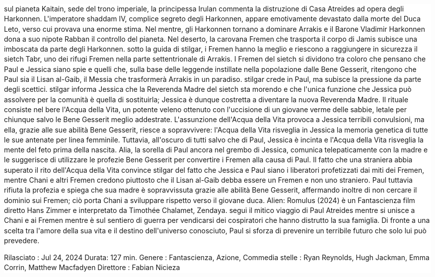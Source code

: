 sul pianeta Kaitain, sede del trono imperiale, la principessa Irulan commenta la distruzione di Casa Atreides ad opera degli Harkonnen. L'imperatore shaddam IV, complice segreto degli Harkonnen, appare emotivamente devastato dalla morte del Duca Leto, verso cui provava una enorme stima. Nel mentre, gli Harkonnen tornano a dominare Arrakis e il Barone Vladimir Harkonnen dona a suo nipote Rabban il controllo del pianeta. Nel deserto, la carovana Fremen che trasporta il corpo di Jamis subisce una imboscata da parte degli Harkonnen. sotto la guida di stilgar, i Fremen hanno la meglio e riescono a raggiungere in sicurezza il sietch Tabr, uno dei rifugi Fremen nella parte settentrionale di Arrakis. I Fremen del sietch si dividono tra coloro che pensano che Paul e Jessica siano spie e quelli che, sulla base delle leggende instillate nella popolazione dalle Bene Gesserit, ritengono che Paul sia il Lisan al-Gaib, il Messia che trasformerà Arrakis in un paradiso. stilgar crede in Paul, ma subisce la pressione da parte degli scettici. stilgar informa Jessica che la Reverenda Madre del sietch sta morendo e che l'unica funzione che Jessica può assolvere per la comunità è quella di sostituirla; Jessica è dunque costretta a diventare la nuova Reverenda Madre. Il rituale consiste nel bere l'Acqua della Vita, un potente veleno ottenuto con l'uccisione di un giovane verme delle sabbie, letale per chiunque salvo le Bene Gesserit meglio addestrate. L'assunzione dell'Acqua della Vita provoca a Jessica terribili convulsioni, ma ella, grazie alle sue abilità Bene Gesserit, riesce a sopravvivere: l'Acqua della Vita risveglia in Jessica la memoria genetica di tutte le sue antenate per linea femminile. Tuttavia, all'oscuro di tutti salvo che di Paul, Jessica è incinta e l'Acqua della Vita risveglia la mente del feto prima della nascita. Alia, la sorella di Paul ancora nel grembo di Jessica, comunica telepaticamente con la madre e le suggerisce di utilizzare le profezie Bene Gesserit per convertire i Fremen alla causa di Paul. Il fatto che una straniera abbia superato il rito dell'Acqua della Vita convince stilgar del fatto che Jessica e Paul siano i liberatori profetizzati dai miti dei Fremen, mentre Chani e altri Fremen credono piuttosto che il Lisan al-Gaib debba essere un Fremen e non uno straniero. Paul tuttavia rifiuta la profezia e spiega che sua madre è sopravvissuta grazie alle abilità Bene Gesserit, affermando inoltre di non cercare il dominio sui Fremen; ciò porta Chani a sviluppare rispetto verso il giovane duca. Alien: Romulus (2024) è un Fantascienza film diretto Hans Zimmer e interpretato da Timothée Chalamet, Zendaya. segui il mitico viaggio di Paul Atreides mentre si unisce a Chani e ai Fremen mentre è sul sentiero di guerra per vendicarsi dei cospiratori che hanno distrutto la sua famiglia. Di fronte a una scelta tra l'amore della sua vita e il destino dell'universo conosciuto, Paul si sforza di prevenire un terribile futuro che solo lui può prevedere.

Rilasciato : Jul 24, 2024 Durata: 127 min. Genere : Fantascienza, Azione, Commedia stelle : Ryan Reynolds, Hugh Jackman, Emma Corrin, Matthew Macfadyen Direttore : Fabian Nicieza
